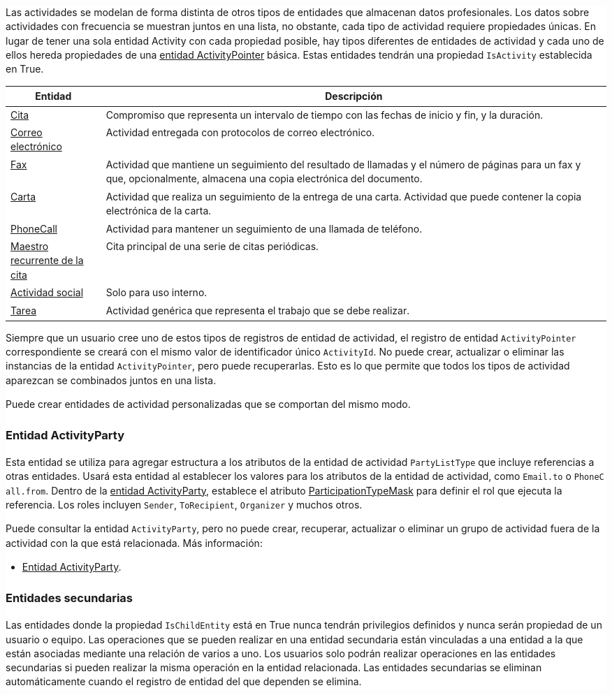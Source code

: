 Las actividades se modelan de forma distinta de otros tipos de entidades que almacenan datos profesionales. Los datos sobre actividades con frecuencia se muestran juntos en una lista, no obstante, cada tipo de actividad requiere propiedades únicas. En lugar de tener una sola entidad Activity con cada propiedad posible, hay tipos diferentes de entidades de actividad y cada uno de ellos hereda propiedades de una [entidad ActivityPointer](reference/entities/activitypointer.md) básica. Estas entidades tendrán una propiedad `IsActivity` establecida en True.


|Entidad |Descripción  |
|---------|---------|
|[Cita](reference/entities/appointment.md)|Compromiso que representa un intervalo de tiempo con las fechas de inicio y fin, y la duración.|
|[Correo electrónico](reference/entities/email.md)|Actividad entregada con protocolos de correo electrónico.|
|[Fax](reference/entities/fax.md)|Actividad que mantiene un seguimiento del resultado de llamadas y el número de páginas para un fax y que, opcionalmente, almacena una copia electrónica del documento.|
|[Carta](reference/entities/letter.md)|Actividad que realiza un seguimiento de la entrega de una carta. Actividad que puede contener la copia electrónica de la carta.|
|[PhoneCall](reference/entities/phonecall.md)|Actividad para mantener un seguimiento de una llamada de teléfono.|
|[Maestro recurrente de la cita](reference/entities/recurringappointmentmaster.md)|Cita principal de una serie de citas periódicas.|
|[Actividad social](reference/entities/socialactivity.md)|Solo para uso interno.|
|[Tarea](reference/entities/task.md)|Actividad genérica que representa el trabajo que se debe realizar.|

Siempre que un usuario cree uno de estos tipos de registros de entidad de actividad, el registro de entidad `ActivityPointer` correspondiente se creará con el mismo valor de identificador único `ActivityId`. No puede crear, actualizar o eliminar las instancias de la entidad `ActivityPointer`, pero puede recuperarlas. Esto es lo que permite que todos los tipos de actividad aparezcan se combinados juntos en una lista.

Puede crear entidades de actividad personalizadas que se comportan del mismo modo.


### <a name="activityparty-entity"></a>Entidad ActivityParty

Esta entidad se utiliza para agregar estructura a los atributos de la entidad de actividad `PartyListType` que incluye referencias a otras entidades. Usará esta entidad al establecer los valores para los atributos de la entidad de actividad, como `Email.to` o `PhoneCall.from`. Dentro de la [entidad ActivityParty](reference/entities/activityparty.md), establece el atributo [ParticipationTypeMask](reference/entities/activityparty.md#BKMK_ParticipationTypeMask) para definir el rol que ejecuta la referencia. Los roles incluyen `Sender`, `ToRecipient`, `Organizer` y muchos otros.

Puede consultar la entidad `ActivityParty`, pero no puede crear, recuperar, actualizar o eliminar un grupo de actividad fuera de la actividad con la que está relacionada.
Más información: 
- [Entidad ActivityParty](/dynamics365/customer-engagement/developer/activityparty-entity).


### <a name="child-entities"></a>Entidades secundarias

Las entidades donde la propiedad `IsChildEntity` está en True nunca tendrán privilegios definidos y nunca serán propiedad de un usuario o equipo. Las operaciones que se pueden realizar en una entidad secundaria están vinculadas a una entidad a la que están asociadas mediante una relación de varios a uno. Los usuarios solo podrán realizar operaciones en las entidades secundarias si pueden realizar la misma operación en la entidad relacionada. Las entidades secundarias se eliminan automáticamente cuando el registro de entidad del que dependen se elimina.

